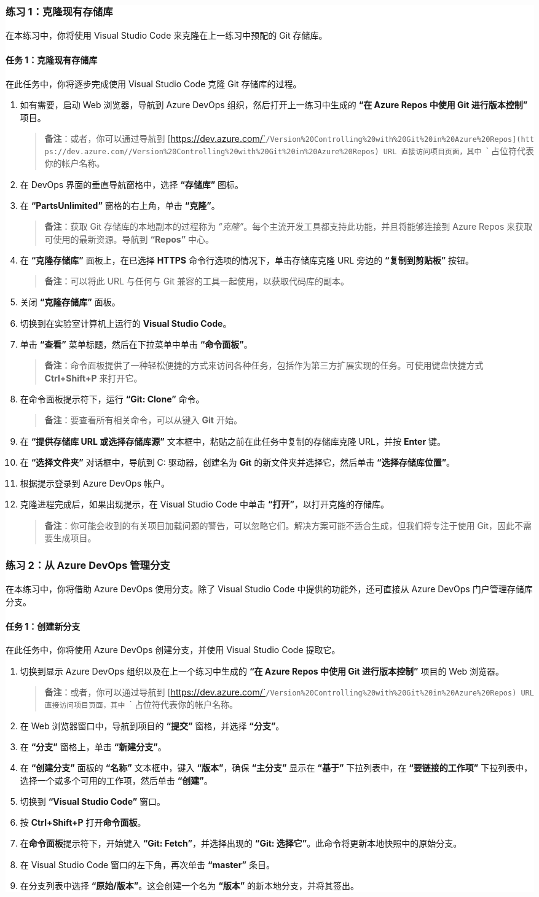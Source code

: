 ### 练习 1：克隆现有存储库

在本练习中，你将使用 Visual Studio Code 来克隆在上一练习中预配的 Git 存储库。

#### 任务 1：克隆现有存储库

在此任务中，你将逐步完成使用 Visual Studio Code 克隆 Git 存储库的过程。

1.  如有需要，启动 Web 浏览器，导航到 Azure DevOps 组织，然后打开上一练习中生成的 **“在 Azure Repos 中使用 Git 进行版本控制”** 项目。 

    > **备注**：或者，你可以通过导航到 [https://dev.azure.com/`<your-Azure-DevOps-account-name>`/Version%20Controlling%20with%20Git%20in%20Azure%20Repos](https://dev.azure.com/`<your-Azure-DevOps-account-name>`/Version%20Controlling%20with%20Git%20in%20Azure%20Repos) URL 直接访问项目页面，其中 `<your-Azure-DevOps-account-name>` 占位符代表你的帐户名称。 

1.  在 DevOps 界面的垂直导航窗格中，选择 **“存储库”** 图标。
1.  在 **“PartsUnlimited”** 窗格的右上角，单击 **“克隆”**。

    > **备注**：获取 Git 存储库的本地副本的过程称为 *“克隆”*。每个主流开发工具都支持此功能，并且将能够连接到 Azure Repos 来获取可使用的最新资源。导航到 **“Repos”** 中心。

1.  在 **“克隆存储库”** 面板上，在已选择 **HTTPS** 命令行选项的情况下，单击存储库克隆 URL 旁边的 **“复制到剪贴板”** 按钮。 

    > **备注**：可以将此 URL 与任何与 Git 兼容的工具一起使用，以获取代码库的副本。

1.  关闭 **“克隆存储库”** 面板。
1.  切换到在实验室计算机上运行的 **Visual Studio Code**。 
1.  单击 **“查看”** 菜单标题，然后在下拉菜单中单击 **“命令面板”**。 

    > **备注**：命令面板提供了一种轻松便捷的方式来访问各种任务，包括作为第三方扩展实现的任务。可使用键盘快捷方式 **Ctrl+Shift+P** 来打开它。

1.  在命令面板提示符下，运行 **“Git: Clone”** 命令。 

    > **备注**：要查看所有相关命令，可以从键入 **Git** 开始。

1.  在 **“提供存储库 URL 或选择存储库源”** 文本框中，粘贴之前在此任务中复制的存储库克隆 URL，并按 **Enter** 键。
1.  在 **“选择文件夹”** 对话框中，导航到 C: 驱动器，创建名为 **Git** 的新文件夹并选择它，然后单击 **“选择存储库位置”**。 
1.  根据提示登录到 Azure DevOps 帐户。
1.  克隆进程完成后，如果出现提示，在 Visual Studio Code 中单击 **“打开”**，以打开克隆的存储库。 

    > **备注**：你可能会收到的有关项目加载问题的警告，可以忽略它们。解决方案可能不适合生成，但我们将专注于使用 Git，因此不需要生成项目。

### 练习 2：从 Azure DevOps 管理分支

在本练习中，你将借助 Azure DevOps 使用分支。除了 Visual Studio Code 中提供的功能外，还可直接从 Azure DevOps 门户管理存储库分支。

#### 任务 1：创建新分支

在此任务中，你将使用 Azure DevOps 创建分支，并使用 Visual Studio Code 提取它。

1.  切换到显示 Azure DevOps 组织以及在上一个练习中生成的 **“在 Azure Repos 中使用 Git 进行版本控制”** 项目的 Web 浏览器。 

    > **备注**：或者，你可以通过导航到 [https://dev.azure.com/`<your-Azure-DevOps-account-name>`/Version%20Controlling%20with%20Git%20in%20Azure%20Repos) URL 直接访问项目页面，其中 `<your-Azure-DevOps-account-name>` 占位符代表你的帐户名称。 

1.  在 Web 浏览器窗口中，导航到项目的 **“提交”** 窗格，并选择 **“分支”**。
1.  在 **“分支”** 窗格上，单击 **“新建分支”**。
1.  在 **“创建分支”** 面板的 **“名称”** 文本框中，键入 **“版本”**，确保 **“主分支”** 显示在 **“基于”** 下拉列表中，在 **“要链接的工作项”** 下拉列表中，选择一个或多个可用的工作项，然后单击 **“创建”**。
1.  切换到 **“Visual Studio Code”** 窗口。 
1.  按 **Ctrl+Shift+P** 打开**命令面板**。
1.  在**命令面板**提示符下，开始键入 **“Git: Fetch”**，并选择出现的 **“Git: 选择它”**。此命令将更新本地快照中的原始分支。
1.  在 Visual Studio Code 窗口的左下角，再次单击 **“master”** 条目。
1.  在分支列表中选择 **“原始/版本”**。这会创建一个名为 **“版本”** 的新本地分支，并将其签出。
